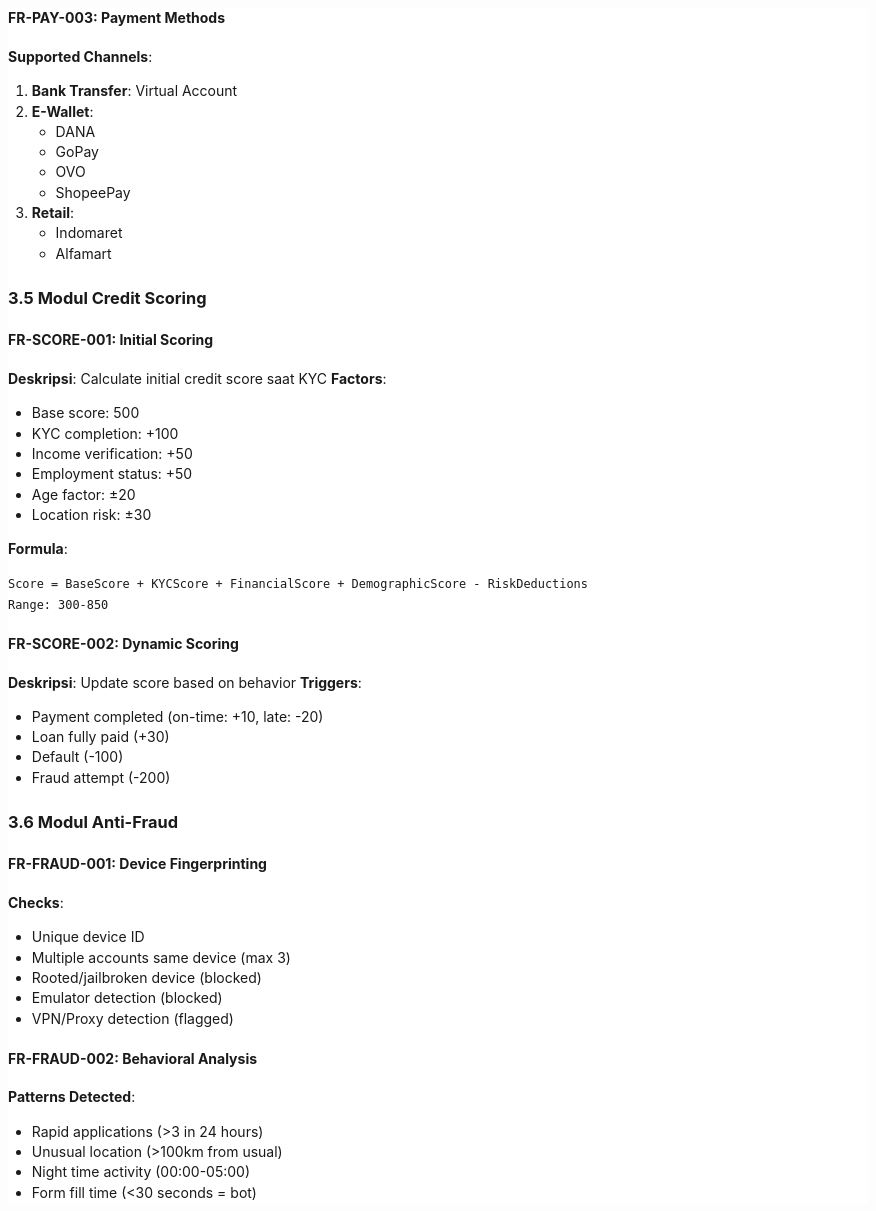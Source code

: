 #### FR-PAY-003: Payment Methods
**Supported Channels**:
1. **Bank Transfer**: Virtual Account
2. **E-Wallet**: 
   - DANA
   - GoPay
   - OVO
   - ShopeePay
3. **Retail**: 
   - Indomaret
   - Alfamart

### 3.5 Modul Credit Scoring

#### FR-SCORE-001: Initial Scoring
**Deskripsi**: Calculate initial credit score saat KYC
**Factors**:
- Base score: 500
- KYC completion: +100
- Income verification: +50
- Employment status: +50
- Age factor: ±20
- Location risk: ±30

**Formula**:
```
Score = BaseScore + KYCScore + FinancialScore + DemographicScore - RiskDeductions
Range: 300-850
```

#### FR-SCORE-002: Dynamic Scoring
**Deskripsi**: Update score based on behavior
**Triggers**:
- Payment completed (on-time: +10, late: -20)
- Loan fully paid (+30)
- Default (-100)
- Fraud attempt (-200)

### 3.6 Modul Anti-Fraud

#### FR-FRAUD-001: Device Fingerprinting
**Checks**:
- Unique device ID
- Multiple accounts same device (max 3)
- Rooted/jailbroken device (blocked)
- Emulator detection (blocked)
- VPN/Proxy detection (flagged)

#### FR-FRAUD-002: Behavioral Analysis
**Patterns Detected**:
- Rapid applications (>3 in 24 hours)
- Unusual location (>100km from usual)
- Night time activity (00:00-05:00)
- Form fill time (<30 seconds = bot)
